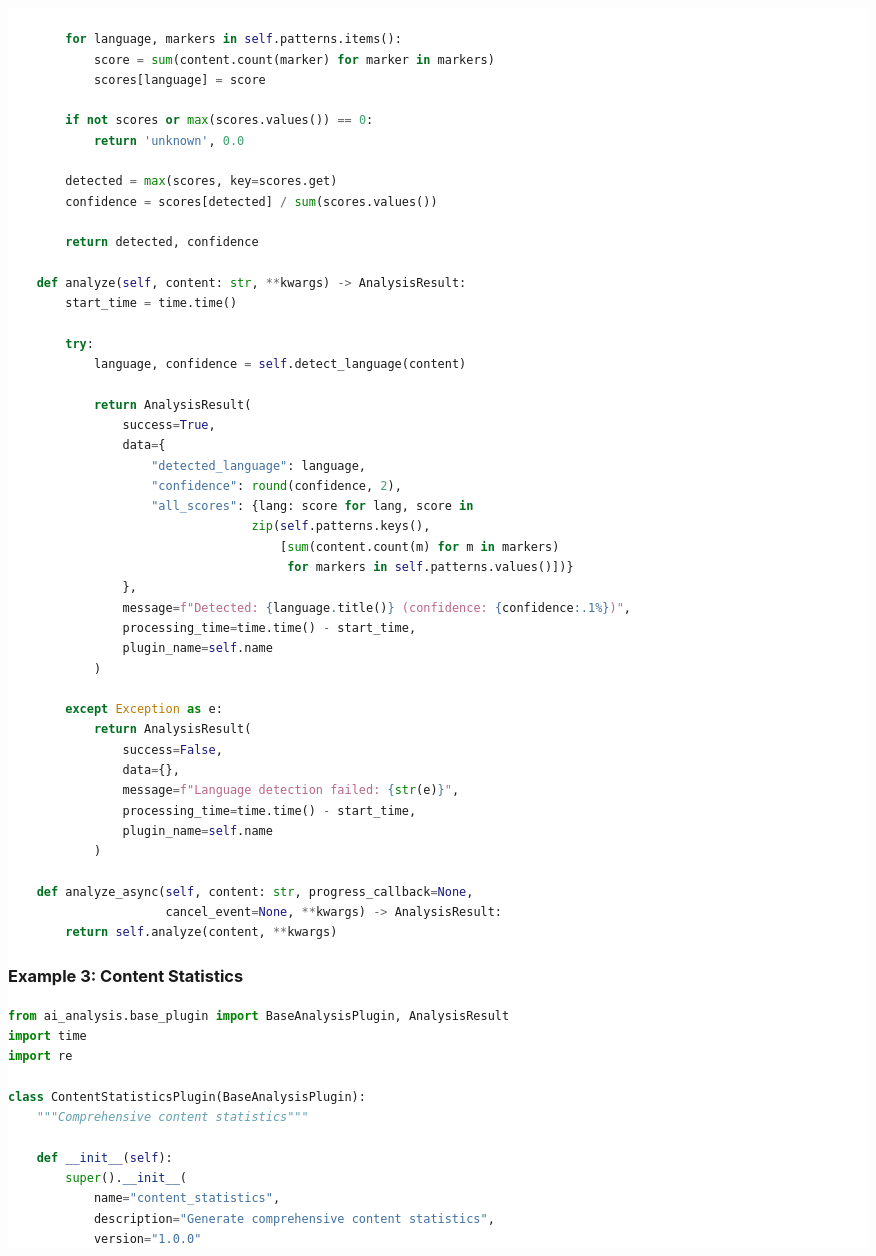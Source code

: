 ```python

        for language, markers in self.patterns.items():
            score = sum(content.count(marker) for marker in markers)
            scores[language] = score

        if not scores or max(scores.values()) == 0:
            return 'unknown', 0.0

        detected = max(scores, key=scores.get)
        confidence = scores[detected] / sum(scores.values())

        return detected, confidence

    def analyze(self, content: str, **kwargs) -> AnalysisResult:
        start_time = time.time()

        try:
            language, confidence = self.detect_language(content)

            return AnalysisResult(
                success=True,
                data={
                    "detected_language": language,
                    "confidence": round(confidence, 2),
                    "all_scores": {lang: score for lang, score in
                                  zip(self.patterns.keys(),
                                      [sum(content.count(m) for m in markers)
                                       for markers in self.patterns.values()])}
                },
                message=f"Detected: {language.title()} (confidence: {confidence:.1%})",
                processing_time=time.time() - start_time,
                plugin_name=self.name
            )

        except Exception as e:
            return AnalysisResult(
                success=False,
                data={},
                message=f"Language detection failed: {str(e)}",
                processing_time=time.time() - start_time,
                plugin_name=self.name
            )

    def analyze_async(self, content: str, progress_callback=None,
                      cancel_event=None, **kwargs) -> AnalysisResult:
        return self.analyze(content, **kwargs)
```

### Example 3: Content Statistics

```python
from ai_analysis.base_plugin import BaseAnalysisPlugin, AnalysisResult
import time
import re

class ContentStatisticsPlugin(BaseAnalysisPlugin):
    """Comprehensive content statistics"""

    def __init__(self):
        super().__init__(
            name="content_statistics",
            description="Generate comprehensive content statistics",
            version="1.0.0"
```